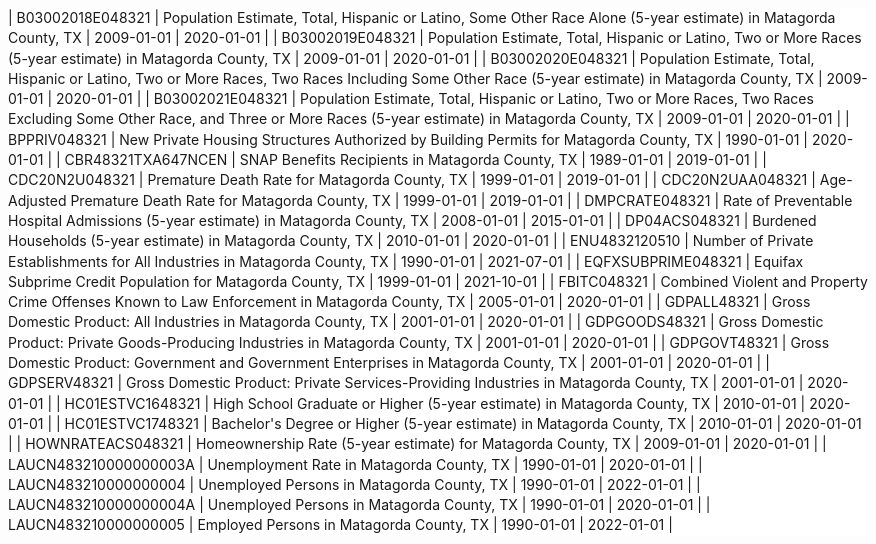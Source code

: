 | B03002018E048321          | Population Estimate, Total, Hispanic or Latino, Some Other Race Alone (5-year estimate) in Matagorda County, TX                                                               | 2009-01-01          | 2020-01-01        |
| B03002019E048321          | Population Estimate, Total, Hispanic or Latino, Two or More Races (5-year estimate) in Matagorda County, TX                                                                   | 2009-01-01          | 2020-01-01        |
| B03002020E048321          | Population Estimate, Total, Hispanic or Latino, Two or More Races, Two Races Including Some Other Race (5-year estimate) in Matagorda County, TX                              | 2009-01-01          | 2020-01-01        |
| B03002021E048321          | Population Estimate, Total, Hispanic or Latino, Two or More Races, Two Races Excluding Some Other Race, and Three or More Races (5-year estimate) in Matagorda County, TX     | 2009-01-01          | 2020-01-01        |
| BPPRIV048321              | New Private Housing Structures Authorized by Building Permits for Matagorda County, TX                                                                                        | 1990-01-01          | 2020-01-01        |
| CBR48321TXA647NCEN        | SNAP Benefits Recipients in Matagorda County, TX                                                                                                                              | 1989-01-01          | 2019-01-01        |
| CDC20N2U048321            | Premature Death Rate for Matagorda County, TX                                                                                                                                 | 1999-01-01          | 2019-01-01        |
| CDC20N2UAA048321          | Age-Adjusted Premature Death Rate for Matagorda County, TX                                                                                                                    | 1999-01-01          | 2019-01-01        |
| DMPCRATE048321            | Rate of Preventable Hospital Admissions (5-year estimate) in Matagorda County, TX                                                                                             | 2008-01-01          | 2015-01-01        |
| DP04ACS048321             | Burdened Households (5-year estimate) in Matagorda County, TX                                                                                                                 | 2010-01-01          | 2020-01-01        |
| ENU4832120510             | Number of Private Establishments for All Industries in Matagorda County, TX                                                                                                   | 1990-01-01          | 2021-07-01        |
| EQFXSUBPRIME048321        | Equifax Subprime Credit Population for Matagorda County, TX                                                                                                                   | 1999-01-01          | 2021-10-01        |
| FBITC048321               | Combined Violent and Property Crime Offenses Known to Law Enforcement in Matagorda County, TX                                                                                 | 2005-01-01          | 2020-01-01        |
| GDPALL48321               | Gross Domestic Product: All Industries in Matagorda County, TX                                                                                                                | 2001-01-01          | 2020-01-01        |
| GDPGOODS48321             | Gross Domestic Product: Private Goods-Producing Industries in Matagorda County, TX                                                                                            | 2001-01-01          | 2020-01-01        |
| GDPGOVT48321              | Gross Domestic Product: Government and Government Enterprises in Matagorda County, TX                                                                                         | 2001-01-01          | 2020-01-01        |
| GDPSERV48321              | Gross Domestic Product: Private Services-Providing Industries in Matagorda County, TX                                                                                         | 2001-01-01          | 2020-01-01        |
| HC01ESTVC1648321          | High School Graduate or Higher (5-year estimate) in Matagorda County, TX                                                                                                      | 2010-01-01          | 2020-01-01        |
| HC01ESTVC1748321          | Bachelor's Degree or Higher (5-year estimate) in Matagorda County, TX                                                                                                         | 2010-01-01          | 2020-01-01        |
| HOWNRATEACS048321         | Homeownership Rate (5-year estimate) for Matagorda County, TX                                                                                                                 | 2009-01-01          | 2020-01-01        |
| LAUCN483210000000003A     | Unemployment Rate in Matagorda County, TX                                                                                                                                     | 1990-01-01          | 2020-01-01        |
| LAUCN483210000000004      | Unemployed Persons in Matagorda County, TX                                                                                                                                    | 1990-01-01          | 2022-01-01        |
| LAUCN483210000000004A     | Unemployed Persons in Matagorda County, TX                                                                                                                                    | 1990-01-01          | 2020-01-01        |
| LAUCN483210000000005      | Employed Persons in Matagorda County, TX                                                                                                                                      | 1990-01-01          | 2022-01-01        |